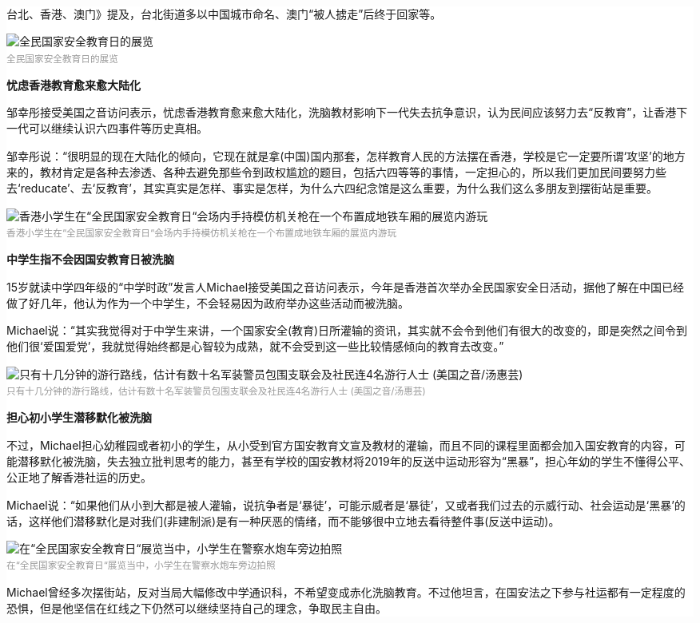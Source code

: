 台北、香港、澳门》提及，台北街道多以中国城市命名、澳门“被人掳走”后终于回家等。</p><div class="contentImage floatLeft" ><img  class="photo" src="https://images.weserv.nl?url=gdb.voanews.com/FB922AD0-7F70-4BF2-A532-55D25EF13BA3_w900.jpg" alt="全民国家安全教育日的展览" border="0"/><div><small style="color: #999;">全民国家安全教育日的展览</small></div></div><p><strong>忧虑香港教育愈来愈大陆化</strong></p><p>邹幸彤接受美国之音访问表示，忧虑香港教育愈来愈大陆化，洗脑教材影响下一代失去抗争意识，认为民间应该努力去“反教育”，让香港下一代可以继续认识六四事件等历史真相。</p><p>邹幸彤说：“很明显的现在大陆化的倾向，它现在就是拿(中国)国内那套，怎样教育人民的方法摆在香港，学校是它一定要所谓‘攻坚’的地方来的，教材肯定是各种去渗透、各种去避免那些令到政权尴尬的题目，包括六四等等的事情，一定担心的，所以我们更加民间要努力些去‘reducate’、去‘反教育’，其实真实是怎样、事实是怎样，为什么六四纪念馆是这么重要，为什么我们这么多朋友到摆街站是重要。</p><div class="contentImage floatLeft" ><img  class="photo" src="https://images.weserv.nl?url=gdb.voanews.com/458B0B3E-6C1A-4A09-9427-BA70E5FE4B21_w900.jpg" alt="香港小学生在“全民国家安全教育日“会场内手持模仿机关枪在一个布置成地铁车厢的展览内游玩" border="0"/><div><small style="color: #999;">香港小学生在“全民国家安全教育日“会场内手持模仿机关枪在一个布置成地铁车厢的展览内游玩</small></div></div><p><strong>中学生指不会因国安教育日被洗脑</strong></p><p>15岁就读中学四年级的“中学时政”发言人Michael接受美国之音访问表示，今年是香港首次举办全民国家安全日活动，据他了解在中国已经做了好几年，他认为作为一个中学生，不会轻易因为政府举办这些活动而被洗脑。</p><p>Michael说：“其实我觉得对于中学生来讲，一个国家安全(教育)日所灌输的资讯，其实就不会令到他们有很大的改变的，即是突然之间令到他们很‘爱国爱党’，我就觉得始终都是心智较为成熟，就不会受到这一些比较情感倾向的教育去改变。”</p><div class="contentImage floatLeft" ><img  class="photo" src="https://images.weserv.nl?url=gdb.voanews.com/898B7259-0337-466E-9013-0F80CA39DA5C_w900.jpg" alt="只有十几分钟的游行路线，估计有数十名军装警员包围支联会及社民连4名游行人士 (美国之音/汤惠芸)" border="0"/><div><small style="color: #999;">只有十几分钟的游行路线，估计有数十名军装警员包围支联会及社民连4名游行人士 (美国之音/汤惠芸)</small></div></div><p><strong>担心初小学生潜移默化被洗脑</strong></p><p>不过，Michael担心幼稚园或者初小的学生，从小受到官方国安教育文宣及教材的灌输，而且不同的课程里面都会加入国安教育的内容，可能潜移默化被洗脑，失去独立批判思考的能力，甚至有学校的国安教材将2019年的反送中运动形容为“黑暴”，担心年幼的学生不懂得公平、公正地了解香港社运的历史。</p><p>Michael说：“如果他们从小到大都是被人灌输，说抗争者是‘暴徒’，可能示威者是‘暴徒’，又或者我们过去的示威行动、社会运动是‘黑暴’的话，这样他们潜移默化是对我们(非建制派)是有一种厌恶的情绪，而不能够很中立地去看待整件事(反送中运动)。</p><div class="contentImage floatLeft" ><img  class="photo" src="https://images.weserv.nl?url=gdb.voanews.com/2AED771B-7C7E-4626-B181-5CA11FEEC187_w900.jpg" alt="在“全民国家安全教育日“展览当中，小学生在警察水炮车旁边拍照" border="0"/><div><small style="color: #999;">在“全民国家安全教育日“展览当中，小学生在警察水炮车旁边拍照</small></div></div><p>Michael曾经多次摆街站，反对当局大幅修改中学通识科，不希望变成赤化洗脑教育。不过他坦言，在国安法之下参与社运都有一定程度的恐惧，但是他坚信在红线之下仍然可以继续坚持自己的理念，争取民主自由。</p>
